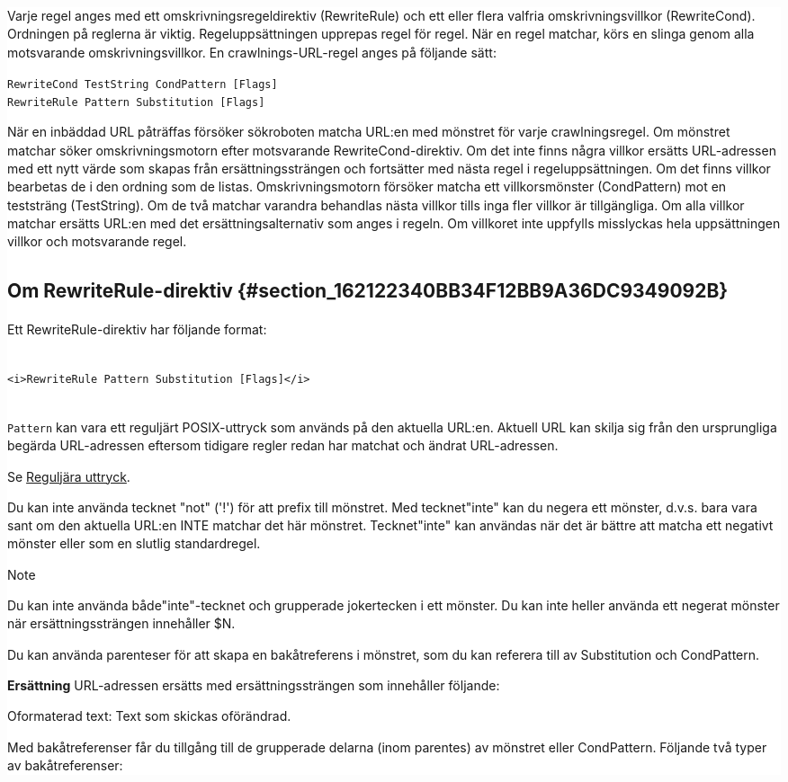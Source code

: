 Varje regel anges med ett omskrivningsregeldirektiv (RewriteRule) och ett eller flera valfria omskrivningsvillkor (RewriteCond). Ordningen på reglerna är viktig. Regeluppsättningen upprepas regel för regel. När en regel matchar, körs en slinga genom alla motsvarande omskrivningsvillkor. En crawlnings-URL-regel anges på följande sätt:

```
RewriteCond TestString CondPattern [Flags] 
RewriteRule Pattern Substitution [Flags]
```

När en inbäddad URL påträffas försöker sökroboten matcha URL:en med mönstret för varje crawlningsregel. Om mönstret matchar söker omskrivningsmotorn efter motsvarande RewriteCond-direktiv. Om det inte finns några villkor ersätts URL-adressen med ett nytt värde som skapas från ersättningssträngen och fortsätter med nästa regel i regeluppsättningen. Om det finns villkor bearbetas de i den ordning som de listas. Omskrivningsmotorn försöker matcha ett villkorsmönster (CondPattern) mot en teststräng (TestString). Om de två matchar varandra behandlas nästa villkor tills inga fler villkor är tillgängliga. Om alla villkor matchar ersätts URL:en med det ersättningsalternativ som anges i regeln. Om villkoret inte uppfylls misslyckas hela uppsättningen villkor och motsvarande regel.

## Om RewriteRule-direktiv {#section_162122340BB34F12BB9A36DC9349092B}

Ett RewriteRule-direktiv har följande format:

```
           
<i>RewriteRule Pattern Substitution [Flags]</i> 
        
```

`Pattern` kan vara ett reguljärt POSIX-uttryck som används på den aktuella URL:en. Aktuell URL kan skilja sig från den ursprungliga begärda URL-adressen eftersom tidigare regler redan har matchat och ändrat URL-adressen.

Se [Reguljära uttryck](../c-appendices/r-regular-expressions.md#reference_B5BA7D61D82E4109A01D2A2D964E3A6A).

Du kan inte använda tecknet &quot;not&quot; (&#39;!&#39;) för att prefix till mönstret. Med tecknet&quot;inte&quot; kan du negera ett mönster, d.v.s. bara vara sant om den aktuella URL:en INTE matchar det här mönstret. Tecknet&quot;inte&quot; kan användas när det är bättre att matcha ett negativt mönster eller som en slutlig standardregel.

>[!NOTE]
>
>Du kan inte använda både&quot;inte&quot;-tecknet och grupperade jokertecken i ett mönster. Du kan inte heller använda ett negerat mönster när ersättningssträngen innehåller $N.

Du kan använda parenteser för att skapa en bakåtreferens i mönstret, som du kan referera till av Substitution och CondPattern.

**Ersättning** URL-adressen ersätts med ersättningssträngen som innehåller följande:

Oformaterad text: Text som skickas oförändrad.

Med bakåtreferenser får du tillgång till de grupperade delarna (inom parentes) av mönstret eller CondPattern. Följande två typer av bakåtreferenser:
